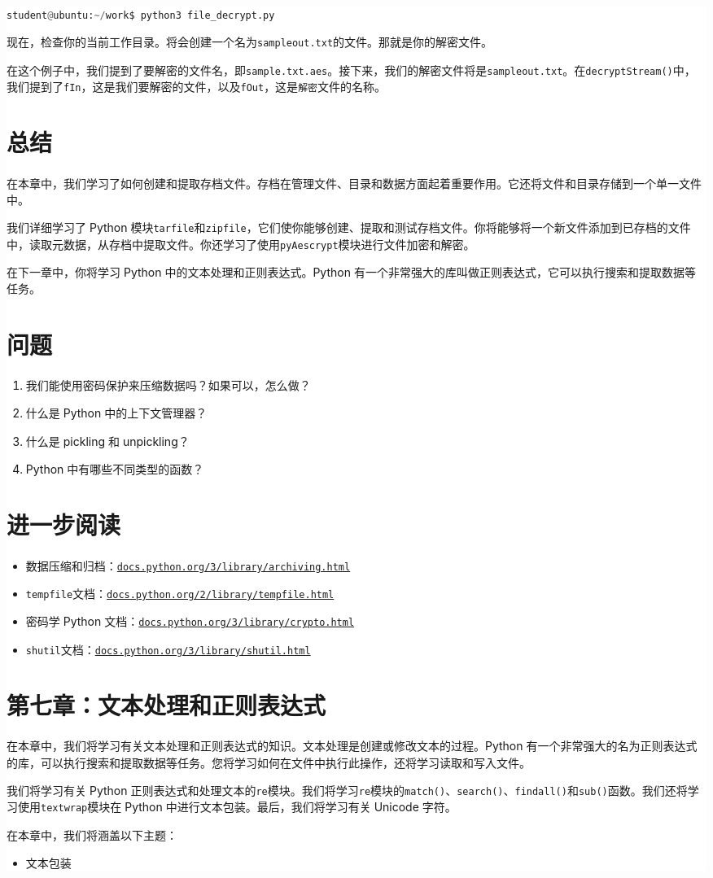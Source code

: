 ```py
student@ubuntu:~/work$ python3 file_decrypt.py
```

现在，检查你的当前工作目录。将会创建一个名为`sampleout.txt`的文件。那就是你的解密文件。

在这个例子中，我们提到了要解密的文件名，即`sample.txt.aes`。接下来，我们的解密文件将是`sampleout.txt`。在`decryptStream()`中，我们提到了`fIn`，这是我们要解密的文件，以及`fOut`，这是`解密`文件的名称。

# 总结

在本章中，我们学习了如何创建和提取存档文件。存档在管理文件、目录和数据方面起着重要作用。它还将文件和目录存储到一个单一文件中。

我们详细学习了 Python 模块`tarfile`和`zipfile`，它们使你能够创建、提取和测试存档文件。你将能够将一个新文件添加到已存档的文件中，读取元数据，从存档中提取文件。你还学习了使用`pyAescrypt`模块进行文件加密和解密。

在下一章中，你将学习 Python 中的文本处理和正则表达式。Python 有一个非常强大的库叫做正则表达式，它可以执行搜索和提取数据等任务。

# 问题

1.  我们能使用密码保护来压缩数据吗？如果可以，怎么做？

1.  什么是 Python 中的上下文管理器？

1.  什么是 pickling 和 unpickling？

1.  Python 中有哪些不同类型的函数？

# 进一步阅读

+   数据压缩和归档：[`docs.python.org/3/library/archiving.html`](https://docs.python.org/3/library/archiving.html)

+   `tempfile`文档：[`docs.python.org/2/library/tempfile.html`](https://docs.python.org/2/library/tempfile.html)

+   密码学 Python 文档：[`docs.python.org/3/library/crypto.html`](https://docs.python.org/3/library/crypto.html)

+   `shutil`文档：[`docs.python.org/3/library/shutil.html`](https://docs.python.org/3/library/shutil.html)


# 第七章：文本处理和正则表达式

在本章中，我们将学习有关文本处理和正则表达式的知识。文本处理是创建或修改文本的过程。Python 有一个非常强大的名为正则表达式的库，可以执行搜索和提取数据等任务。您将学习如何在文件中执行此操作，还将学习读取和写入文件。

我们将学习有关 Python 正则表达式和处理文本的`re`模块。我们将学习`re`模块的`match()`、`search()`、`findall()`和`sub()`函数。我们还将学习使用`textwrap`模块在 Python 中进行文本包装。最后，我们将学习有关 Unicode 字符。

在本章中，我们将涵盖以下主题：

+   文本包装
